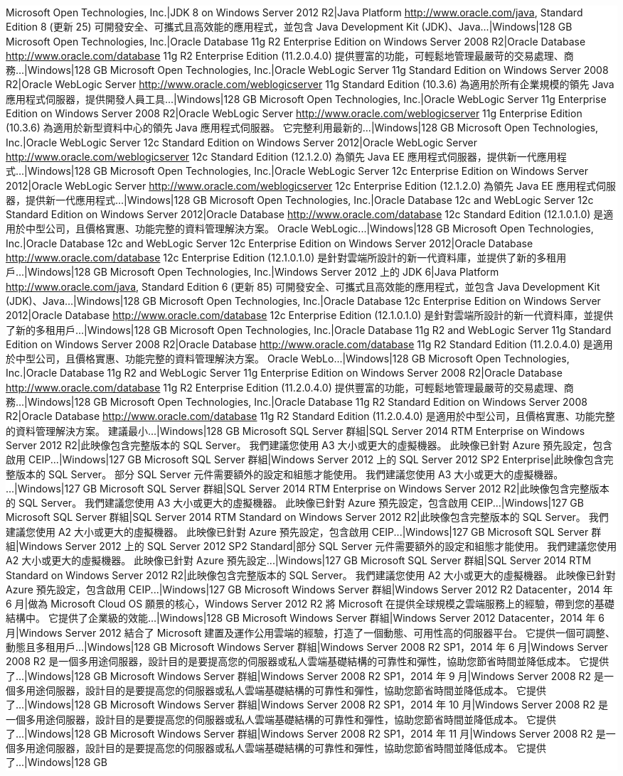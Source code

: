 Microsoft Open Technologies, Inc.|JDK 8 on Windows Server 2012 R2|Java Platform http://www.oracle.com/java, Standard Edition 8 (更新 25) 可開發安全、可攜式且高效能的應用程式，並包含 Java Development Kit (JDK)、Java...|Windows|128 GB
Microsoft Open Technologies, Inc.|Oracle Database 11g R2 Enterprise Edition on Windows Server 2008 R2|Oracle Database http://www.oracle.com/database 11g R2 Enterprise Edition (11.2.0.4.0) 提供豐富的功能，可輕鬆地管理最嚴苛的交易處理、商務...|Windows|128 GB
Microsoft Open Technologies, Inc.|Oracle WebLogic Server 11g Standard Edition on Windows Server 2008 R2|Oracle WebLogic Server http://www.oracle.com/weblogicserver 11g Standard Edition (10.3.6) 為適用於所有企業規模的領先 Java 應用程式伺服器，提供開發人員工具...|Windows|128 GB
Microsoft Open Technologies, Inc.|Oracle WebLogic Server 11g Enterprise Edition on Windows Server 2008 R2|Oracle WebLogic Server http://www.oracle.com/weblogicserver 11g Enterprise Edition (10.3.6) 為適用於新型資料中心的領先 Java 應用程式伺服器。 它完整利用最新的...|Windows|128 GB
Microsoft Open Technologies, Inc.|Oracle WebLogic Server 12c Standard Edition on Windows Server 2012|Oracle WebLogic Server http://www.oracle.com/weblogicserver 12c Standard Edition (12.1.2.0) 為領先 Java EE 應用程式伺服器，提供新一代應用程式...|Windows|128 GB
Microsoft Open Technologies, Inc.|Oracle WebLogic Server 12c Enterprise Edition on Windows Server 2012|Oracle WebLogic Server http://www.oracle.com/weblogicserver 12c Enterprise Edition (12.1.2.0) 為領先 Java EE 應用程式伺服器，提供新一代應用程式...|Windows|128 GB
Microsoft Open Technologies, Inc.|Oracle Database 12c and WebLogic Server 12c Standard Edition on Windows Server 2012|Oracle Database http://www.oracle.com/database 12c Standard Edition (12.1.0.1.0) 是適用於中型公司，且價格實惠、功能完整的資料管理解決方案。 Oracle WebLogic...|Windows|128 GB
Microsoft Open Technologies, Inc.|Oracle Database 12c and WebLogic Server 12c Enterprise Edition on Windows Server 2012|Oracle Database http://www.oracle.com/database 12c Enterprise Edition (12.1.0.1.0) 是針對雲端所設計的新一代資料庫，並提供了新的多租用戶...|Windows|128 GB
Microsoft Open Technologies, Inc.|Windows Server 2012 上的 JDK 6|Java Platform http://www.oracle.com/java, Standard Edition 6 (更新 85) 可開發安全、可攜式且高效能的應用程式，並包含 Java Development Kit (JDK)、Java...|Windows|128 GB
Microsoft Open Technologies, Inc.|Oracle Database 12c Enterprise Edition on Windows Server 2012|Oracle Database http://www.oracle.com/database 12c Enterprise Edition (12.1.0.1.0) 是針對雲端所設計的新一代資料庫，並提供了新的多租用戶...|Windows|128 GB
Microsoft Open Technologies, Inc.|Oracle Database 11g R2 and WebLogic Server 11g Standard Edition on Windows Server 2008 R2|Oracle Database http://www.oracle.com/database 11g R2 Standard Edition (11.2.0.4.0) 是適用於中型公司，且價格實惠、功能完整的資料管理解決方案。 Oracle WebLo...|Windows|128 GB
Microsoft Open Technologies, Inc.|Oracle Database 11g R2 and WebLogic Server 11g Enterprise Edition on Windows Server 2008 R2|Oracle Database http://www.oracle.com/database 11g R2 Enterprise Edition (11.2.0.4.0) 提供豐富的功能，可輕鬆地管理最嚴苛的交易處理、商務...|Windows|128 GB
Microsoft Open Technologies, Inc.|Oracle Database 11g R2 Standard Edition on Windows Server 2008 R2|Oracle Database http://www.oracle.com/database 11g R2 Standard Edition (11.2.0.4.0) 是適用於中型公司，且價格實惠、功能完整的資料管理解決方案。 建議最小...|Windows|128 GB
Microsoft SQL Server 群組|SQL Server 2014 RTM Enterprise on Windows Server 2012 R2|此映像包含完整版本的 SQL Server。 我們建議您使用 A3 大小或更大的虛擬機器。 此映像已針對 Azure 預先設定，包含啟用 CEIP...|Windows|127 GB
Microsoft SQL Server 群組|Windows Server 2012 上的 SQL Server 2012 SP2 Enterprise|此映像包含完整版本的 SQL Server。 部分 SQL Server 元件需要額外的設定和組態才能使用。 我們建議您使用 A3 大小或更大的虛擬機器。 ...|Windows|127 GB
Microsoft SQL Server 群組|SQL Server 2014 RTM Enterprise on Windows Server 2012 R2|此映像包含完整版本的 SQL Server。 我們建議您使用 A3 大小或更大的虛擬機器。 此映像已針對 Azure 預先設定，包含啟用 CEIP...|Windows|127 GB
Microsoft SQL Server 群組|SQL Server 2014 RTM Standard on Windows Server 2012 R2|此映像包含完整版本的 SQL Server。 我們建議您使用 A2 大小或更大的虛擬機器。 此映像已針對 Azure 預先設定，包含啟用 CEIP...|Windows|127 GB
Microsoft SQL Server 群組|Windows Server 2012 上的 SQL Server 2012 SP2 Standard|部分 SQL Server 元件需要額外的設定和組態才能使用。 我們建議您使用 A2 大小或更大的虛擬機器。 此映像已針對 Azure 預先設定...|Windows|127 GB
Microsoft SQL Server 群組|SQL Server 2014 RTM Standard on Windows Server 2012 R2|此映像包含完整版本的 SQL Server。 我們建議您使用 A2 大小或更大的虛擬機器。 此映像已針對 Azure 預先設定，包含啟用 CEIP...|Windows|127 GB
Microsoft Windows Server 群組|Windows Server 2012 R2 Datacenter，2014 年 6 月|做為 Microsoft Cloud OS 願景的核心，Windows Server 2012 R2 將 Microsoft 在提供全球規模之雲端服務上的經驗，帶到您的基礎結構中。 它提供了企業級的效能...|Windows|128 GB
Microsoft Windows Server 群組|Windows Server 2012 Datacenter，2014 年 6 月|Windows Server 2012 結合了 Microsoft 建置及運作公用雲端的經驗，打造了一個動態、可用性高的伺服器平台。 它提供一個可調整、動態且多租用戶...|Windows|128 GB
Microsoft Windows Server 群組|Windows Server 2008 R2 SP1，2014 年 6 月|Windows Server 2008 R2 是一個多用途伺服器，設計目的是要提高您的伺服器或私人雲端基礎結構的可靠性和彈性，協助您節省時間並降低成本。  它提供了...|Windows|128 GB
Microsoft Windows Server 群組|Windows Server 2008 R2 SP1，2014 年 9 月|Windows Server 2008 R2 是一個多用途伺服器，設計目的是要提高您的伺服器或私人雲端基礎結構的可靠性和彈性，協助您節省時間並降低成本。  它提供了...|Windows|128 GB
Microsoft Windows Server 群組|Windows Server 2008 R2 SP1，2014 年 10 月|Windows Server 2008 R2 是一個多用途伺服器，設計目的是要提高您的伺服器或私人雲端基礎結構的可靠性和彈性，協助您節省時間並降低成本。  它提供了...|Windows|128 GB
Microsoft Windows Server 群組|Windows Server 2008 R2 SP1，2014 年 11 月|Windows Server 2008 R2 是一個多用途伺服器，設計目的是要提高您的伺服器或私人雲端基礎結構的可靠性和彈性，協助您節省時間並降低成本。  它提供了...|Windows|128 GB